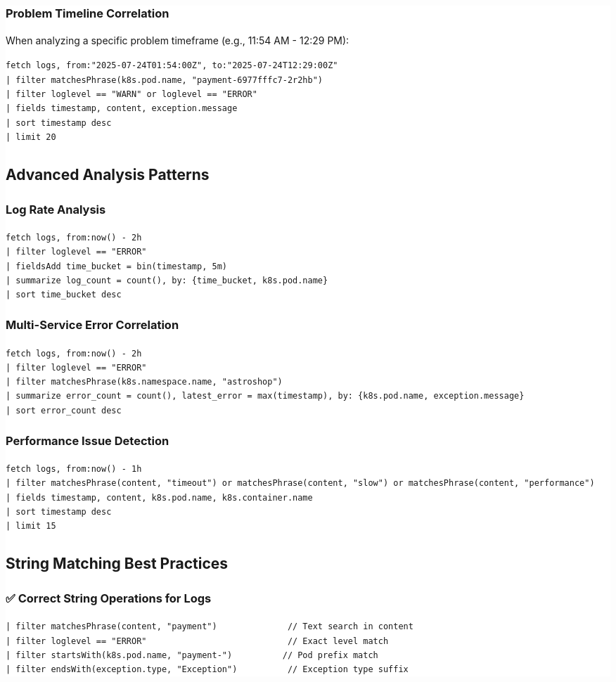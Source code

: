 ### Problem Timeline Correlation

When analyzing a specific problem timeframe (e.g., 11:54 AM - 12:29 PM):

```dql
fetch logs, from:"2025-07-24T01:54:00Z", to:"2025-07-24T12:29:00Z"
| filter matchesPhrase(k8s.pod.name, "payment-6977fffc7-2r2hb")
| filter loglevel == "WARN" or loglevel == "ERROR"
| fields timestamp, content, exception.message
| sort timestamp desc
| limit 20
```

## Advanced Analysis Patterns

### Log Rate Analysis

```dql
fetch logs, from:now() - 2h
| filter loglevel == "ERROR"
| fieldsAdd time_bucket = bin(timestamp, 5m)
| summarize log_count = count(), by: {time_bucket, k8s.pod.name}
| sort time_bucket desc
```

### Multi-Service Error Correlation

```dql
fetch logs, from:now() - 2h
| filter loglevel == "ERROR"
| filter matchesPhrase(k8s.namespace.name, "astroshop")
| summarize error_count = count(), latest_error = max(timestamp), by: {k8s.pod.name, exception.message}
| sort error_count desc
```

### Performance Issue Detection

```dql
fetch logs, from:now() - 1h
| filter matchesPhrase(content, "timeout") or matchesPhrase(content, "slow") or matchesPhrase(content, "performance")
| fields timestamp, content, k8s.pod.name, k8s.container.name
| sort timestamp desc
| limit 15
```

## String Matching Best Practices

### ✅ Correct String Operations for Logs

```dql
| filter matchesPhrase(content, "payment")              // Text search in content
| filter loglevel == "ERROR"                            // Exact level match
| filter startsWith(k8s.pod.name, "payment-")          // Pod prefix match
| filter endsWith(exception.type, "Exception")          // Exception type suffix
```
